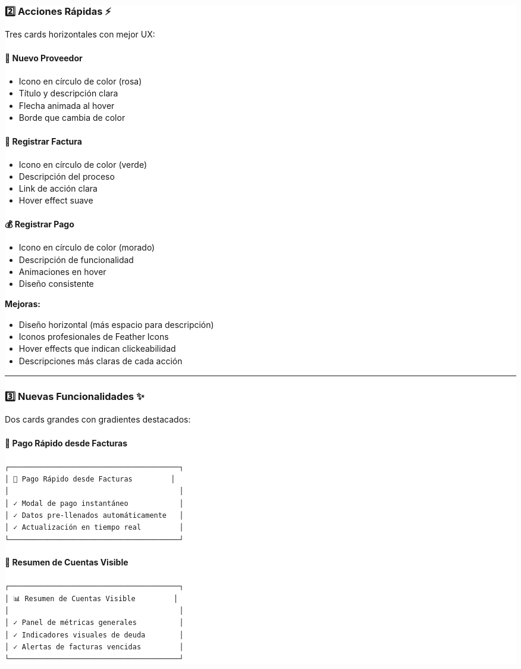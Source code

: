 
### 2️⃣ **Acciones Rápidas** ⚡

Tres cards horizontales con mejor UX:

#### 🎀 **Nuevo Proveedor**
- Icono en círculo de color (rosa)
- Título y descripción clara
- Flecha animada al hover
- Borde que cambia de color

#### 📄 **Registrar Factura**
- Icono en círculo de color (verde)
- Descripción del proceso
- Link de acción clara
- Hover effect suave

#### 💰 **Registrar Pago**
- Icono en círculo de color (morado)
- Descripción de funcionalidad
- Animaciones en hover
- Diseño consistente

**Mejoras:**
- Diseño horizontal (más espacio para descripción)
- Iconos profesionales de Feather Icons
- Hover effects que indican clickeabilidad
- Descripciones más claras de cada acción

---

### 3️⃣ **Nuevas Funcionalidades** ✨

Dos cards grandes con gradientes destacados:

#### 💙 **Pago Rápido desde Facturas**
```
┌────────────────────────────────────────┐
│ 🚀 Pago Rápido desde Facturas         │
│                                        │
│ ✓ Modal de pago instantáneo            │
│ ✓ Datos pre-llenados automáticamente   │
│ ✓ Actualización en tiempo real         │
└────────────────────────────────────────┘
```

#### 💜 **Resumen de Cuentas Visible**
```
┌────────────────────────────────────────┐
│ 📊 Resumen de Cuentas Visible         │
│                                        │
│ ✓ Panel de métricas generales          │
│ ✓ Indicadores visuales de deuda        │
│ ✓ Alertas de facturas vencidas         │
└────────────────────────────────────────┘
```
